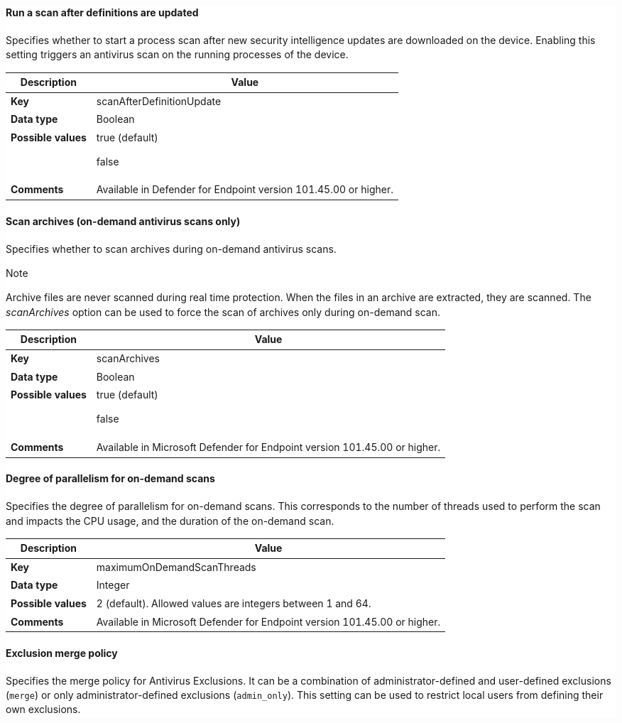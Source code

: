 #### Run a scan after definitions are updated

Specifies whether to start a process scan after new security intelligence updates are downloaded on the device. Enabling this setting triggers an antivirus scan on the running processes of the device.

|Description|Value|
|---|---|
|**Key**|scanAfterDefinitionUpdate|
|**Data type**|Boolean|
|**Possible values**|true (default) <p> false|
|**Comments**|Available in Defender for Endpoint version 101.45.00 or higher.|

#### Scan archives (on-demand antivirus scans only)

Specifies whether to scan archives during on-demand antivirus scans.
> [!NOTE]
> Archive files are never scanned during real time protection. When the files in an archive are extracted, they are scanned. The *scanArchives* option can be used to force the scan of archives only during on-demand scan.

|Description|Value|
|---|---|
|**Key**|scanArchives|
|**Data type**|Boolean|
|**Possible values**|true (default) <p> false|
|**Comments**|Available in Microsoft Defender for Endpoint version 101.45.00 or higher.|

#### Degree of parallelism for on-demand scans

Specifies the degree of parallelism for on-demand scans. This corresponds to the number of threads used to perform the scan and impacts the CPU usage, and the duration of the on-demand scan.

|Description|Value|
|---|---|
|**Key**|maximumOnDemandScanThreads|
|**Data type**|Integer|
|**Possible values**|2 (default). Allowed values are integers between 1 and 64.|
|**Comments**|Available in Microsoft Defender for Endpoint version 101.45.00 or higher.|

#### Exclusion merge policy

Specifies the merge policy for Antivirus Exclusions. It can be a combination of administrator-defined and user-defined exclusions (`merge`) or only administrator-defined exclusions (`admin_only`). This setting can be used to restrict local users from defining their own exclusions.
